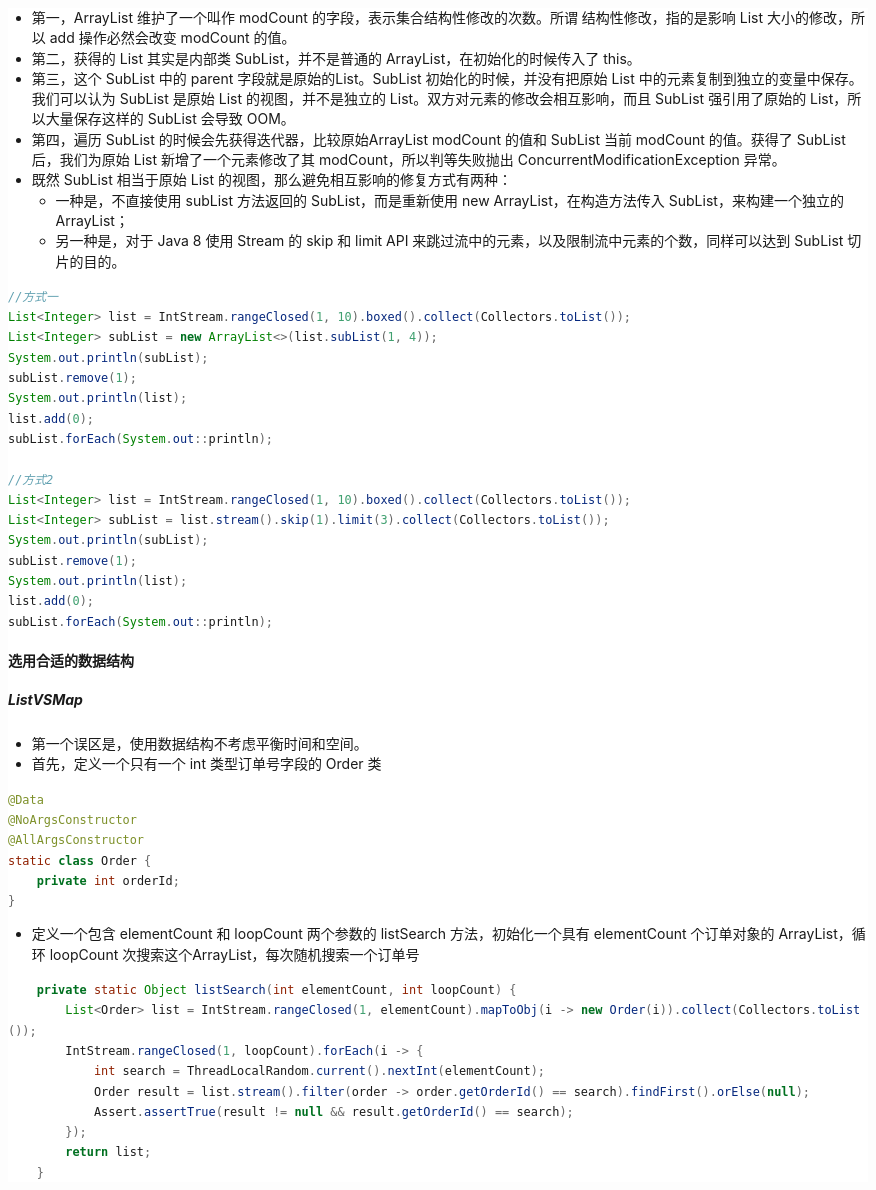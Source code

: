 - 第一，ArrayList 维护了一个叫作 modCount 的字段，表示集合结构性修改的次数。所谓
  结构性修改，指的是影响 List 大小的修改，所以 add 操作必然会改变 modCount 的值。
- 第二，获得的 List 其实是内部类 SubList，并不是普通的 ArrayList，在初始化的时候传入了 this。
- 第三，这个 SubList 中的 parent 字段就是原始的List。SubList 初始化的时候，并没有把原始 List 中的元素复制到独立的变量中保存。我们可以认为 SubList 是原始 List 的视图，并不是独立的 List。双方对元素的修改会相互影响，而且 SubList 强引用了原始的 List，所以大量保存这样的 SubList 会导致 OOM。
- 第四，遍历 SubList 的时候会先获得迭代器，比较原始ArrayList modCount 的值和 SubList 当前 modCount 的值。获得了 SubList 后，我们为原始 List 新增了一个元素修改了其 modCount，所以判等失败抛出
  ConcurrentModificationException 异常。
- 既然 SubList 相当于原始 List 的视图，那么避免相互影响的修复方式有两种：
  - 一种是，不直接使用 subList 方法返回的 SubList，而是重新使用 new ArrayList，在构造方法传入 SubList，来构建一个独立的 ArrayList；
  - 另一种是，对于 Java 8 使用 Stream 的 skip 和 limit API 来跳过流中的元素，以及限制流中元素的个数，同样可以达到 SubList 切片的目的。

```java
//方式一
List<Integer> list = IntStream.rangeClosed(1, 10).boxed().collect(Collectors.toList());
List<Integer> subList = new ArrayList<>(list.subList(1, 4));
System.out.println(subList);
subList.remove(1);
System.out.println(list);
list.add(0);
subList.forEach(System.out::println);

//方式2
List<Integer> list = IntStream.rangeClosed(1, 10).boxed().collect(Collectors.toList());
List<Integer> subList = list.stream().skip(1).limit(3).collect(Collectors.toList());
System.out.println(subList);
subList.remove(1);
System.out.println(list);
list.add(0);
subList.forEach(System.out::println);
```



#### 选用合适的数据结构

##### ListVSMap

- 第一个误区是，使用数据结构不考虑平衡时间和空间。
- 首先，定义一个只有一个 int 类型订单号字段的 Order 类

```java
@Data
@NoArgsConstructor
@AllArgsConstructor
static class Order {
	private int orderId;
}
```

- 定义一个包含 elementCount 和 loopCount 两个参数的 listSearch 方法，初始化一个具有 elementCount 个订单对象的 ArrayList，循环 loopCount 次搜索这个ArrayList，每次随机搜索一个订单号

```java
    private static Object listSearch(int elementCount, int loopCount) {
        List<Order> list = IntStream.rangeClosed(1, elementCount).mapToObj(i -> new Order(i)).collect(Collectors.toList());
        IntStream.rangeClosed(1, loopCount).forEach(i -> {
            int search = ThreadLocalRandom.current().nextInt(elementCount);
            Order result = list.stream().filter(order -> order.getOrderId() == search).findFirst().orElse(null);
            Assert.assertTrue(result != null && result.getOrderId() == search);
        });
        return list;
    }
```
